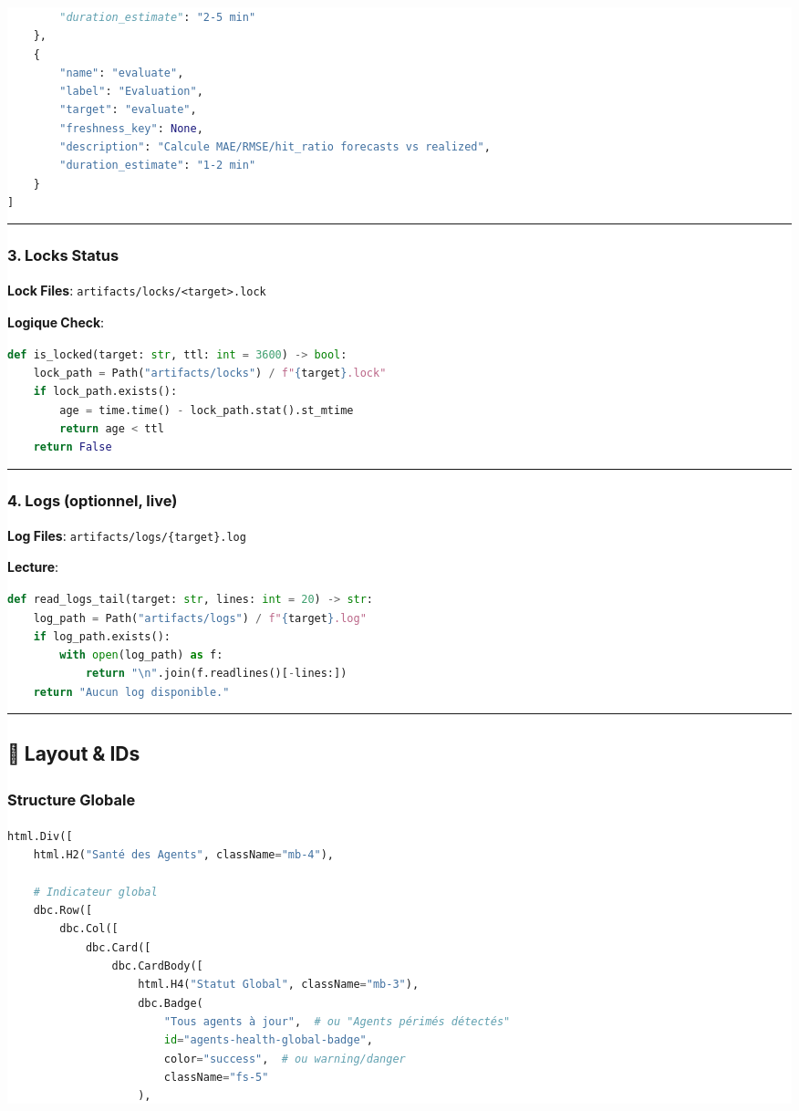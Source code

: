 ```python
        "duration_estimate": "2-5 min"
    },
    {
        "name": "evaluate",
        "label": "Evaluation",
        "target": "evaluate",
        "freshness_key": None,
        "description": "Calcule MAE/RMSE/hit_ratio forecasts vs realized",
        "duration_estimate": "1-2 min"
    }
]
```

---

### 3. Locks Status
**Lock Files**: `artifacts/locks/<target>.lock`

**Logique Check**:
```python
def is_locked(target: str, ttl: int = 3600) -> bool:
    lock_path = Path("artifacts/locks") / f"{target}.lock"
    if lock_path.exists():
        age = time.time() - lock_path.stat().st_mtime
        return age < ttl
    return False
```

---

### 4. Logs (optionnel, live)
**Log Files**: `artifacts/logs/{target}.log`

**Lecture**:
```python
def read_logs_tail(target: str, lines: int = 20) -> str:
    log_path = Path("artifacts/logs") / f"{target}.log"
    if log_path.exists():
        with open(log_path) as f:
            return "\n".join(f.readlines()[-lines:])
    return "Aucun log disponible."
```

---

## 🎨 Layout & IDs

### Structure Globale
```python
html.Div([
    html.H2("Santé des Agents", className="mb-4"),

    # Indicateur global
    dbc.Row([
        dbc.Col([
            dbc.Card([
                dbc.CardBody([
                    html.H4("Statut Global", className="mb-3"),
                    dbc.Badge(
                        "Tous agents à jour",  # ou "Agents périmés détectés"
                        id="agents-health-global-badge",
                        color="success",  # ou warning/danger
                        className="fs-5"
                    ),
```